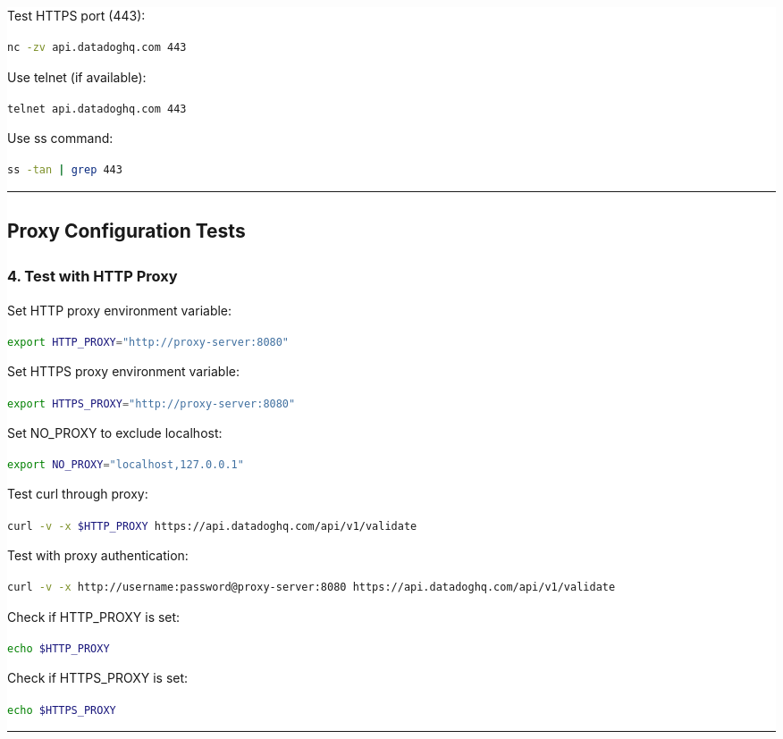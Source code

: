 Test HTTPS port (443):

```bash
nc -zv api.datadoghq.com 443
```

Use telnet (if available):

```bash
telnet api.datadoghq.com 443
```

Use ss command:

```bash
ss -tan | grep 443
```
---

## Proxy Configuration Tests

### 4. Test with HTTP Proxy

Set HTTP proxy environment variable:

```bash
export HTTP_PROXY="http://proxy-server:8080"
```

Set HTTPS proxy environment variable:

```bash
export HTTPS_PROXY="http://proxy-server:8080"
```

Set NO_PROXY to exclude localhost:

```bash
export NO_PROXY="localhost,127.0.0.1"
```

Test curl through proxy:

```bash
curl -v -x $HTTP_PROXY https://api.datadoghq.com/api/v1/validate
```

Test with proxy authentication:

```bash
curl -v -x http://username:password@proxy-server:8080 https://api.datadoghq.com/api/v1/validate
```

Check if HTTP_PROXY is set:

```bash
echo $HTTP_PROXY
```

Check if HTTPS_PROXY is set:

```bash
echo $HTTPS_PROXY
```

---